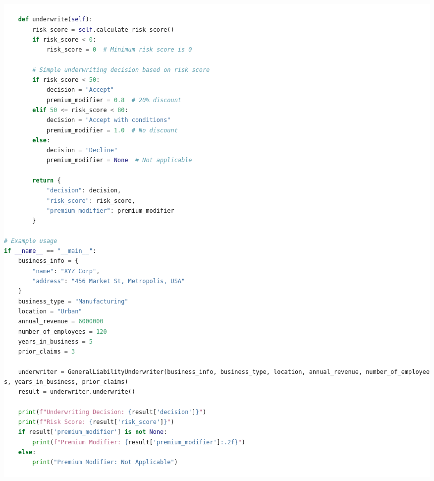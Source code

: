 ```python

    def underwrite(self):
        risk_score = self.calculate_risk_score()
        if risk_score < 0:
            risk_score = 0  # Minimum risk score is 0

        # Simple underwriting decision based on risk score
        if risk_score < 50:
            decision = "Accept"
            premium_modifier = 0.8  # 20% discount
        elif 50 <= risk_score < 80:
            decision = "Accept with conditions"
            premium_modifier = 1.0  # No discount
        else:
            decision = "Decline"
            premium_modifier = None  # Not applicable

        return {
            "decision": decision,
            "risk_score": risk_score,
            "premium_modifier": premium_modifier
        }

# Example usage
if __name__ == "__main__":
    business_info = {
        "name": "XYZ Corp",
        "address": "456 Market St, Metropolis, USA"
    }
    business_type = "Manufacturing"
    location = "Urban"
    annual_revenue = 6000000
    number_of_employees = 120
    years_in_business = 5
    prior_claims = 3

    underwriter = GeneralLiabilityUnderwriter(business_info, business_type, location, annual_revenue, number_of_employees, years_in_business, prior_claims)
    result = underwriter.underwrite()

    print(f"Underwriting Decision: {result['decision']}")
    print(f"Risk Score: {result['risk_score']}")
    if result['premium_modifier'] is not None:
        print(f"Premium Modifier: {result['premium_modifier']:.2f}")
    else:
        print("Premium Modifier: Not Applicable")



```
